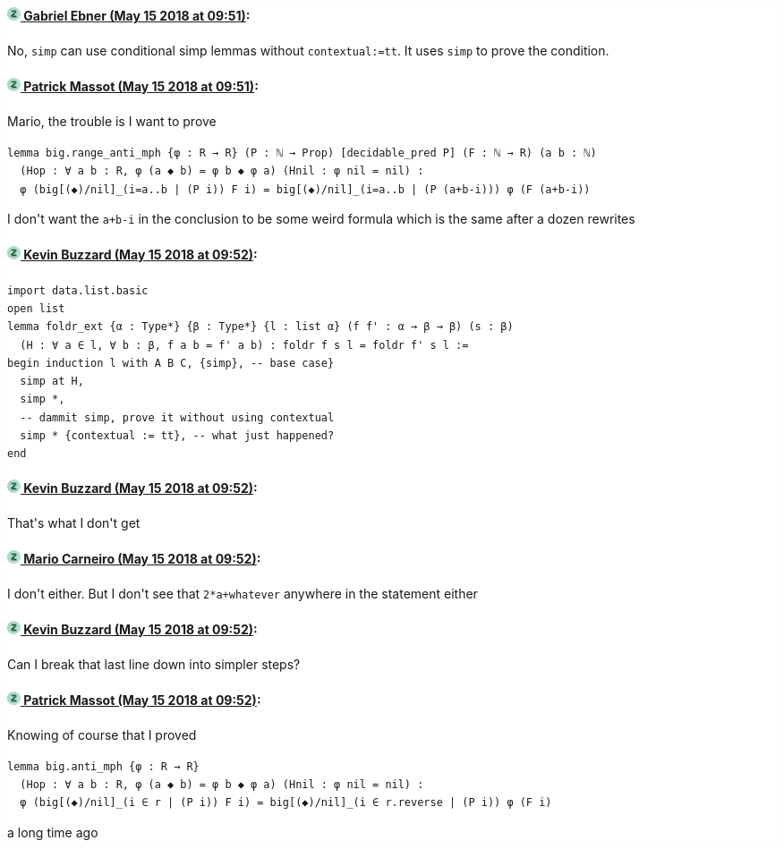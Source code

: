 #### [![Click to go to Zulip](../../assets/img/zulip2.png) Gabriel Ebner (May 15 2018 at 09:51)](https://leanprover.zulipchat.com/#narrow/stream/113488-general/topic/rw%20under%20a%20union/near/126580229):
No, `simp` can use conditional simp lemmas without `contextual:=tt`.  It uses `simp` to prove the condition.

#### [![Click to go to Zulip](../../assets/img/zulip2.png) Patrick Massot (May 15 2018 at 09:51)](https://leanprover.zulipchat.com/#narrow/stream/113488-general/topic/rw%20under%20a%20union/near/126580233):
Mario, the trouble is I want to prove 
```lean
lemma big.range_anti_mph {φ : R → R} (P : ℕ → Prop) [decidable_pred P] (F : ℕ → R) (a b : ℕ)
  (Hop : ∀ a b : R, φ (a ◆ b) = φ b ◆ φ a) (Hnil : φ nil = nil) :
  φ (big[(◆)/nil]_(i=a..b | (P i)) F i) = big[(◆)/nil]_(i=a..b | (P (a+b-i))) φ (F (a+b-i))
```
I don't want the `a+b-i` in the conclusion to be some weird formula which is the same after a dozen rewrites

#### [![Click to go to Zulip](../../assets/img/zulip2.png) Kevin Buzzard (May 15 2018 at 09:52)](https://leanprover.zulipchat.com/#narrow/stream/113488-general/topic/rw%20under%20a%20union/near/126580245):
```lean
import data.list.basic 
open list 
lemma foldr_ext {α : Type*} {β : Type*} {l : list α} (f f' : α → β → β) (s : β)
  (H : ∀ a ∈ l, ∀ b : β, f a b = f' a b) : foldr f s l = foldr f' s l :=
begin induction l with A B C, {simp}, -- base case}
  simp at H,
  simp *,
  -- dammit simp, prove it without using contextual
  simp * {contextual := tt}, -- what just happened?
end
```

#### [![Click to go to Zulip](../../assets/img/zulip2.png) Kevin Buzzard (May 15 2018 at 09:52)](https://leanprover.zulipchat.com/#narrow/stream/113488-general/topic/rw%20under%20a%20union/near/126580277):
That's what I don't get

#### [![Click to go to Zulip](../../assets/img/zulip2.png) Mario Carneiro (May 15 2018 at 09:52)](https://leanprover.zulipchat.com/#narrow/stream/113488-general/topic/rw%20under%20a%20union/near/126580283):
I don't either. But I don't see that `2*a+whatever` anywhere in the statement either

#### [![Click to go to Zulip](../../assets/img/zulip2.png) Kevin Buzzard (May 15 2018 at 09:52)](https://leanprover.zulipchat.com/#narrow/stream/113488-general/topic/rw%20under%20a%20union/near/126580284):
Can I break that last line down into simpler steps?

#### [![Click to go to Zulip](../../assets/img/zulip2.png) Patrick Massot (May 15 2018 at 09:52)](https://leanprover.zulipchat.com/#narrow/stream/113488-general/topic/rw%20under%20a%20union/near/126580286):
Knowing of course that I proved
```lean
lemma big.anti_mph {φ : R → R} 
  (Hop : ∀ a b : R, φ (a ◆ b) = φ b ◆ φ a) (Hnil : φ nil = nil) :
  φ (big[(◆)/nil]_(i ∈ r | (P i)) F i) = big[(◆)/nil]_(i ∈ r.reverse | (P i)) φ (F i)
```
a long time ago
